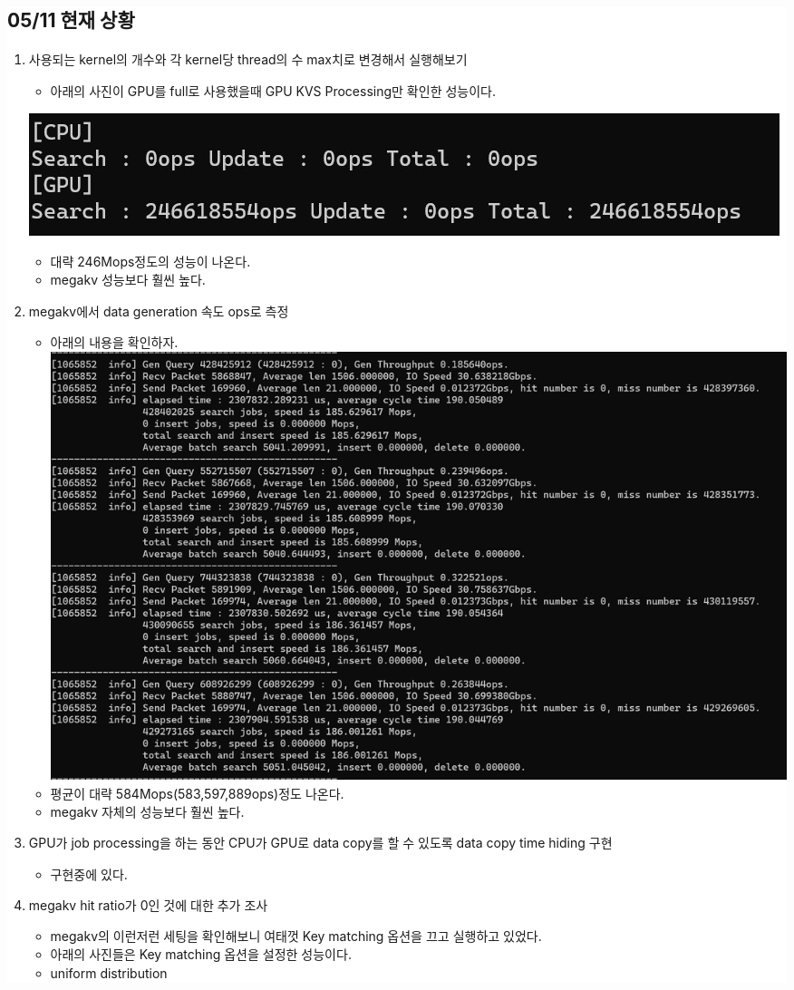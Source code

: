 ## 05/11 현재 상황

1. 사용되는 kernel의 개수와 각 kernel당 thread의 수 max치로 변경해서 실행해보기
    * 아래의 사진이 GPU를 full로 사용했을때 GPU KVS Processing만 확인한 성능이다.

     ![Alt_text](./image/22.05.11_only_gpu_performance_with_full.jpg)
    * 대략 246Mops정도의 성능이 나온다.
    * megakv 성능보다 훨씬 높다.

2. megakv에서 data generation 속도 ops로 측정
    * 아래의 내용을 확인하자.
    ![Alt_text](./image/22.05.11_megakv_data_gen_performance.jpg)
    * 평균이 대략 584Mops(583,597,889ops)정도 나온다.
    * megakv 자체의 성능보다 훨씬 높다.
    
3. GPU가 job processing을 하는 동안 CPU가 GPU로 data copy를 할 수 있도록 data copy time hiding 구현
    * 구현중에 있다.

4. megakv hit ratio가 0인 것에 대한 추가 조사
    * megakv의 이런저런 세팅을 확인해보니 여태껏 Key matching 옵션을 끄고 실행하고 있었다.
    * 아래의 사진들은 Key matching 옵션을 설정한 성능이다.
    * uniform distribution